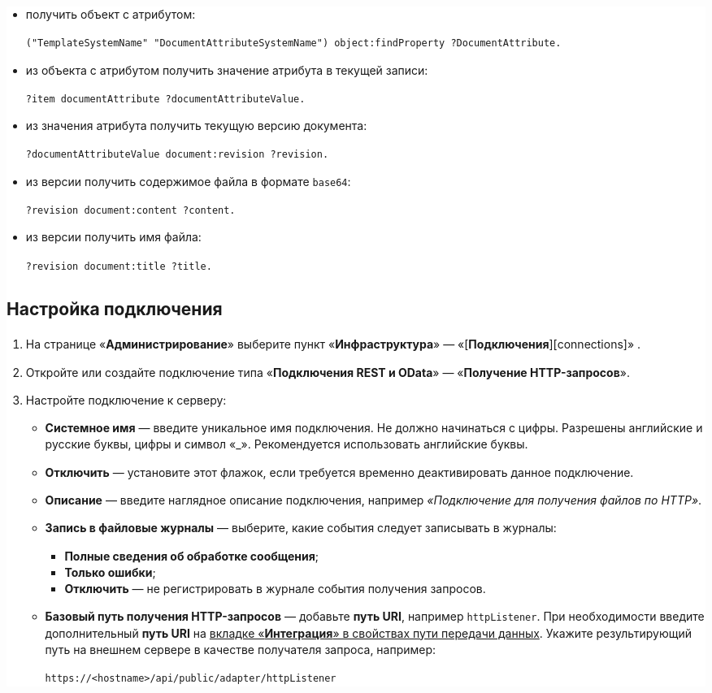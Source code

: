 - получить объект с атрибутом:

  ```
  ("TemplateSystemName" "DocumentAttributeSystemName") object:findProperty ?DocumentAttribute.

  ```
- из объекта с атрибутом получить значение атрибута в текущей записи:

  ```
  ?item documentAttribute ?documentAttributeValue.

  ```
- из значения атрибута получить текущую версию документа:

  ```
  ?documentAttributeValue document:revision ?revision.

  ```
- из версии получить содержимое файла в формате `base64`:

  ```
  ?revision document:content ?content.

  ```
- из версии получить имя файла:

  ```
  ?revision document:title ?title.

  ```

## Настройка подключения

1. На странице «**Администрирование**» выберите пункт «**Инфраструктура**» — «[**Подключения**][connections]» .
2. Откройте или создайте подключение типа «**Подключения REST и OData**» — «**Получение HTTP-запросов**».
3. Настройте подключение к серверу:

   - **Системное имя** — введите уникальное имя подключения.
     Не должно начинаться с цифры. Разрешены английские и русские буквы, цифры и символ «\_». Рекомендуется использовать английские буквы.
   - **Отключить** — установите этот флажок, если требуется временно деактивировать данное подключение.
   - **Описание** — введите наглядное описание подключения, например *«Подключение для получения файлов по HTTP»*.
   - **Запись в файловые журналы** — выберите, какие события следует записывать в журналы:
     - **Полные сведения об обработке сообщения**;
     - **Только ошибки**;
     - **Отключить** — не регистрировать в журнале события получения запросов.
   - **Базовый путь получения HTTP-запросов** — добавьте **путь URI**, например `httpListener`. При необходимости введите дополнительный **путь URI** на [вкладке «**Интеграция**» в свойствах пути передачи данных](#интеграция). Укажите результирующий путь на внешнем сервере в качестве получателя запроса, например:

     ```
     https://<hostname>/api/public/adapter/httpListener
